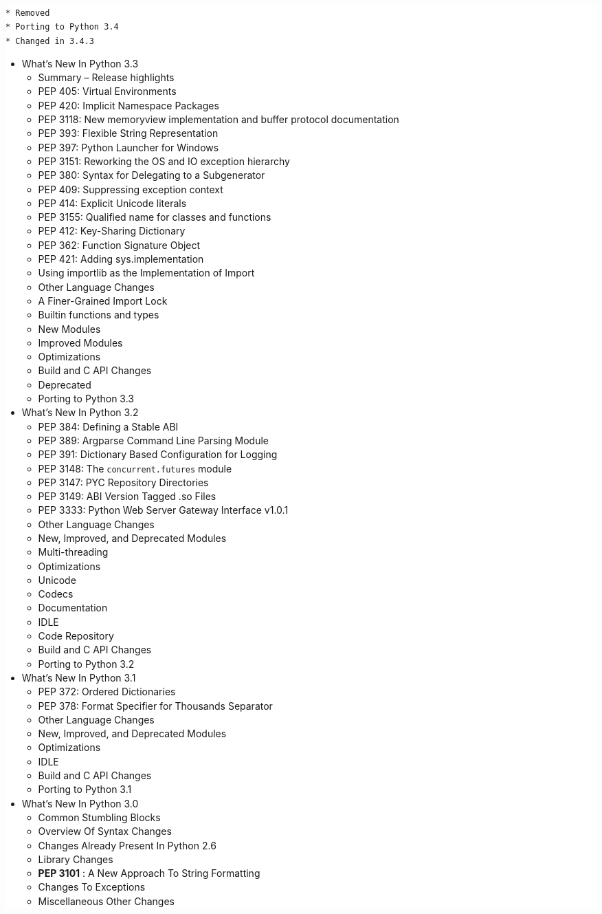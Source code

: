     * Removed
    * Porting to Python 3.4
    * Changed in 3.4.3
  * What’s New In Python 3.3
    * Summary – Release highlights
    * PEP 405: Virtual Environments
    * PEP 420: Implicit Namespace Packages
    * PEP 3118: New memoryview implementation and buffer protocol documentation
    * PEP 393: Flexible String Representation
    * PEP 397: Python Launcher for Windows
    * PEP 3151: Reworking the OS and IO exception hierarchy
    * PEP 380: Syntax for Delegating to a Subgenerator
    * PEP 409: Suppressing exception context
    * PEP 414: Explicit Unicode literals
    * PEP 3155: Qualified name for classes and functions
    * PEP 412: Key-Sharing Dictionary
    * PEP 362: Function Signature Object
    * PEP 421: Adding sys.implementation
    * Using importlib as the Implementation of Import
    * Other Language Changes
    * A Finer-Grained Import Lock
    * Builtin functions and types
    * New Modules
    * Improved Modules
    * Optimizations
    * Build and C API Changes
    * Deprecated
    * Porting to Python 3.3
  * What’s New In Python 3.2
    * PEP 384: Defining a Stable ABI
    * PEP 389: Argparse Command Line Parsing Module
    * PEP 391: Dictionary Based Configuration for Logging
    * PEP 3148: The `concurrent.futures` module
    * PEP 3147: PYC Repository Directories
    * PEP 3149: ABI Version Tagged .so Files
    * PEP 3333: Python Web Server Gateway Interface v1.0.1
    * Other Language Changes
    * New, Improved, and Deprecated Modules
    * Multi-threading
    * Optimizations
    * Unicode
    * Codecs
    * Documentation
    * IDLE
    * Code Repository
    * Build and C API Changes
    * Porting to Python 3.2
  * What’s New In Python 3.1
    * PEP 372: Ordered Dictionaries
    * PEP 378: Format Specifier for Thousands Separator
    * Other Language Changes
    * New, Improved, and Deprecated Modules
    * Optimizations
    * IDLE
    * Build and C API Changes
    * Porting to Python 3.1
  * What’s New In Python 3.0
    * Common Stumbling Blocks
    * Overview Of Syntax Changes
    * Changes Already Present In Python 2.6
    * Library Changes
    * **PEP 3101** : A New Approach To String Formatting
    * Changes To Exceptions
    * Miscellaneous Other Changes